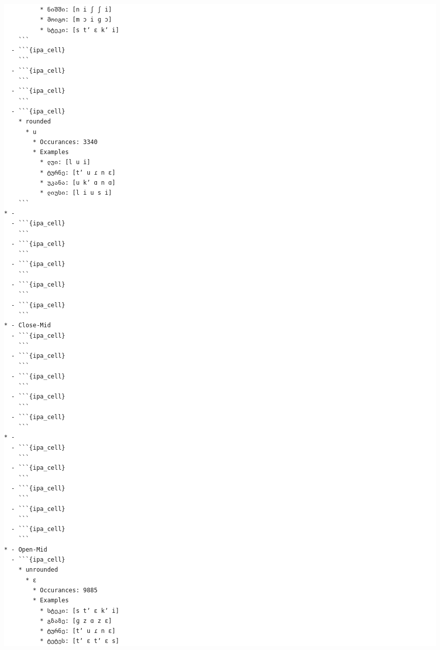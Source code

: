 ``````{list-table}
          * ნიშში: [n i ʃ ʃ i]
          * მოიგო: [m ɔ i ɡ ɔ]
          * სტეკი: [s tʼ ɛ kʼ i]
    ```
  - ```{ipa_cell}
    ```
  - ```{ipa_cell}
    ```
  - ```{ipa_cell}
    ```
  - ```{ipa_cell}
    * rounded
      * u
        * Occurances: 3340
        * Examples
          * ლუი: [l u i]
          * ტურნე: [tʼ u ɾ n ɛ]
          * უკანა: [u kʼ ɑ n ɑ]
          * ლიუსი: [l i u s i]
    ```
* -
  - ```{ipa_cell}
    ```
  - ```{ipa_cell}
    ```
  - ```{ipa_cell}
    ```
  - ```{ipa_cell}
    ```
  - ```{ipa_cell}
    ```
* - Close-Mid
  - ```{ipa_cell}
    ```
  - ```{ipa_cell}
    ```
  - ```{ipa_cell}
    ```
  - ```{ipa_cell}
    ```
  - ```{ipa_cell}
    ```
* -
  - ```{ipa_cell}
    ```
  - ```{ipa_cell}
    ```
  - ```{ipa_cell}
    ```
  - ```{ipa_cell}
    ```
  - ```{ipa_cell}
    ```
* - Open-Mid
  - ```{ipa_cell}
    * unrounded
      * ɛ
        * Occurances: 9885
        * Examples
          * სტეკი: [s tʼ ɛ kʼ i]
          * გზაზე: [ɡ z ɑ z ɛ]
          * ტურნე: [tʼ u ɾ n ɛ]
          * ტეტეს: [tʼ ɛ tʼ ɛ s]
``````